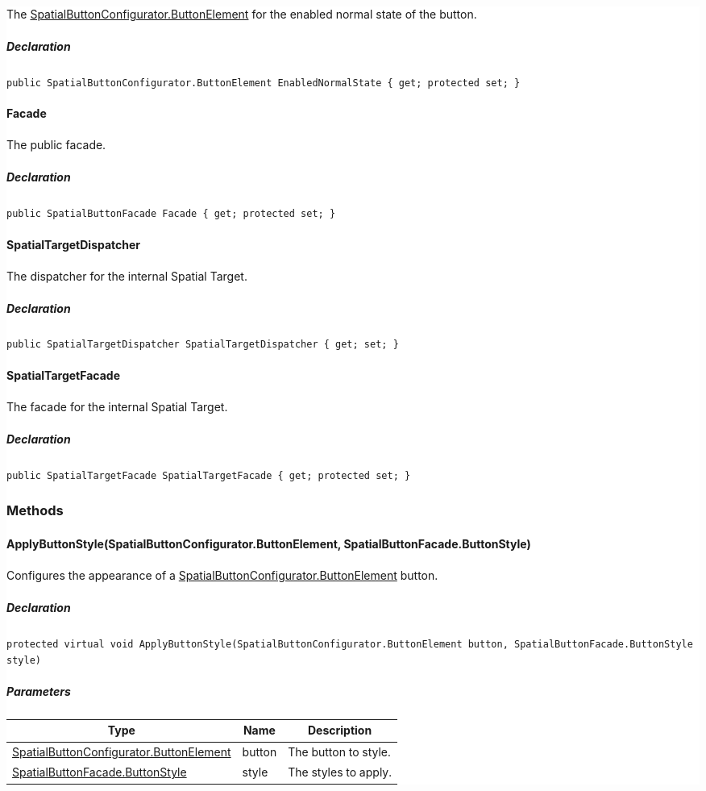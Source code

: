 The [SpatialButtonConfigurator.ButtonElement] for the enabled normal state of the button.

##### Declaration

```
public SpatialButtonConfigurator.ButtonElement EnabledNormalState { get; protected set; }
```

#### Facade

The public facade.

##### Declaration

```
public SpatialButtonFacade Facade { get; protected set; }
```

#### SpatialTargetDispatcher

The dispatcher for the internal Spatial Target.

##### Declaration

```
public SpatialTargetDispatcher SpatialTargetDispatcher { get; set; }
```

#### SpatialTargetFacade

The facade for the internal Spatial Target.

##### Declaration

```
public SpatialTargetFacade SpatialTargetFacade { get; protected set; }
```

### Methods

#### ApplyButtonStyle(SpatialButtonConfigurator.ButtonElement, SpatialButtonFacade.ButtonStyle)

Configures the appearance of a [SpatialButtonConfigurator.ButtonElement] button.

##### Declaration

```
protected virtual void ApplyButtonStyle(SpatialButtonConfigurator.ButtonElement button, SpatialButtonFacade.ButtonStyle style)
```

##### Parameters

| Type | Name | Description |
| --- | --- | --- |
| [SpatialButtonConfigurator.ButtonElement] | button | The button to style. |
| [SpatialButtonFacade.ButtonStyle] | style | The styles to apply. |


[Tilia.Interactions.SpatialButtons]: README.md
[SpatialButtonFacade]: SpatialButtonFacade.md
[SpatialButtonConfigurator.ButtonElement]: SpatialButtonConfigurator.ButtonElement.md
[SpatialButtonFacade.ButtonStyle]: SpatialButtonFacade.ButtonStyle.md
[Facade]: SpatialButtonConfigurator.md#Facade
[Inheritance]: #Inheritance
[Namespace]: #Namespace
[Syntax]: #Syntax
[Fields]: #Fields
[materialPropertyBlock]: #materialPropertyBlock
[Properties]: #Properties
[DisabledHoverState]: #DisabledHoverState
[DisabledNormalState]: #DisabledNormalState
[EnabledActiveState]: #EnabledActiveState
[EnabledHoverState]: #EnabledHoverState
[EnabledNormalState]: #EnabledNormalState
[Facade]: #Facade
[SpatialTargetDispatcher]: #SpatialTargetDispatcher
[SpatialTargetFacade]: #SpatialTargetFacade
[Methods]: #Methods
[ApplyButtonStyle(SpatialButtonConfigurator.ButtonElement, SpatialButtonFacade.ButtonStyle)]: #ApplyButtonStyleSpatialButtonConfigurator.ButtonElement-SpatialButtonFacade.ButtonStyle
[ApplyMeshStyle(MeshRenderer, SpatialButtonFacade.ButtonStyle)]: #ApplyMeshStyleMeshRenderer-SpatialButtonFacade.ButtonStyle
[ApplyTextStyle(TextMeshPro, SpatialButtonFacade.ButtonStyle)]: #ApplyTextStyleTextMeshPro-SpatialButtonFacade.ButtonStyle
[CalculateRectDimension(Vector3, Int32)]: #CalculateRectDimensionVector3-Int32
[ConfigureButton()]: #ConfigureButton
[ConfigureDisabledHover()]: #ConfigureDisabledHover
[ConfigureDisabledInactive()]: #ConfigureDisabledInactive
[ConfigureEnabledActive()]: #ConfigureEnabledActive
[ConfigureEnabledHover()]: #ConfigureEnabledHover
[ConfigureEnabledInactive()]: #ConfigureEnabledInactive
[ConfigureEnabledState()]: #ConfigureEnabledState
[NotifyActivated(SurfaceData)]: #NotifyActivatedSurfaceData
[NotifyDeactivated()]: #NotifyDeactivated
[OnEnable()]: #OnEnable
[RescaleButton(RectTransform)]: #RescaleButtonRectTransform
[Select(GameObject)]: #SelectGameObject
[Select(SurfaceData)]: #SelectSurfaceData